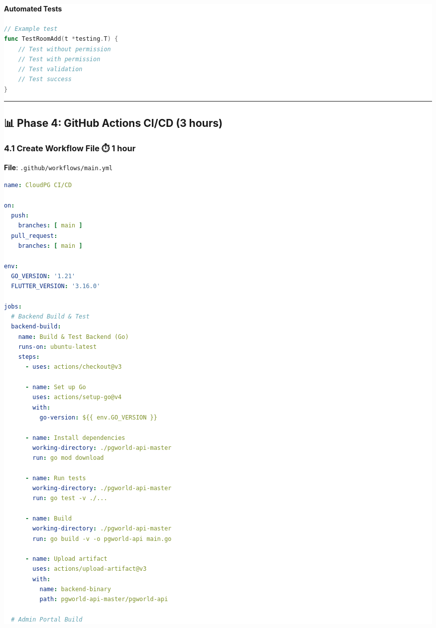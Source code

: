 #### Automated Tests
```go
// Example test
func TestRoomAdd(t *testing.T) {
    // Test without permission
    // Test with permission
    // Test validation
    // Test success
}
```

---

## 📊 **Phase 4: GitHub Actions CI/CD** (3 hours)

### **4.1 Create Workflow File** ⏱️ 1 hour

**File**: `.github/workflows/main.yml`

```yaml
name: CloudPG CI/CD

on:
  push:
    branches: [ main ]
  pull_request:
    branches: [ main ]

env:
  GO_VERSION: '1.21'
  FLUTTER_VERSION: '3.16.0'

jobs:
  # Backend Build & Test
  backend-build:
    name: Build & Test Backend (Go)
    runs-on: ubuntu-latest
    steps:
      - uses: actions/checkout@v3
      
      - name: Set up Go
        uses: actions/setup-go@v4
        with:
          go-version: ${{ env.GO_VERSION }}
      
      - name: Install dependencies
        working-directory: ./pgworld-api-master
        run: go mod download
      
      - name: Run tests
        working-directory: ./pgworld-api-master
        run: go test -v ./...
      
      - name: Build
        working-directory: ./pgworld-api-master
        run: go build -v -o pgworld-api main.go
      
      - name: Upload artifact
        uses: actions/upload-artifact@v3
        with:
          name: backend-binary
          path: pgworld-api-master/pgworld-api

  # Admin Portal Build
```